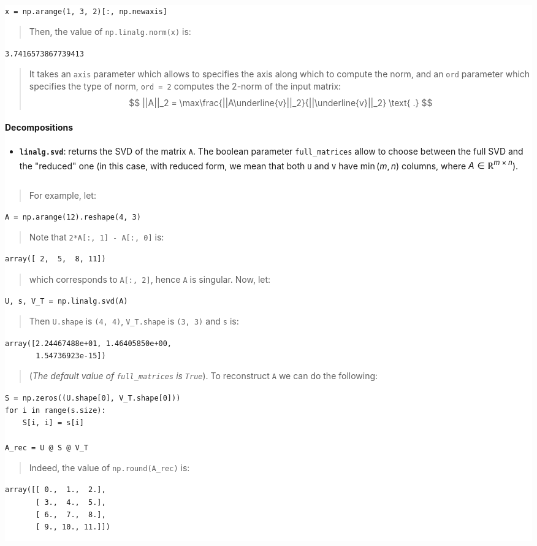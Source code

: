 ```
x = np.arange(1, 3, 2)[:, np.newaxis]
```
> Then, the value of `np.linalg.norm(x)` is:
```
3.7416573867739413
```
> It takes an `axis` parameter which allows to specifies the axis along which to compute the norm, and an `ord` parameter which specifies the type of norm, `ord = 2` computes the 2-norm of the input matrix:
$$
||A||_2 = \max\frac{||A\underline{v}||_2}{||\underline{v}||_2} \text{ .}
$$

#### Decompositions

- **`linalg.svd`**: returns the SVD of the matrix `A`. The boolean parameter `full_matrices` allow to choose between the full SVD and the "reduced" one (in this case, with reduced form, we mean that both `U` and `V` have $\min(m, n)$ columns, where $A \in \mathbb{R}^{m \times n}$).

</div>
<div class="column">

> For example, let:
```
A = np.arange(12).reshape(4, 3)
```
> Note that `2*A[:, 1] - A[:, 0]` is:

```
array([ 2,  5,  8, 11])
```
> which corresponds to `A[:, 2]`, hence `A` is singular.
Now, let:
```
U, s, V_T = np.linalg.svd(A)
```
> Then `U.shape` is `(4, 4)`, `V_T.shape` is `(3, 3)` and `s` is:
```
array([2.24467488e+01, 1.46405850e+00,
       1.54736923e-15])
```
> (_The default value of `full_matrices` is `True`_).
To reconstruct `A` we can do the following:
```
S = np.zeros((U.shape[0], V_T.shape[0]))
for i in range(s.size):
    S[i, i] = s[i]

A_rec = U @ S @ V_T
```
> Indeed, the value of `np.round(A_rec)` is:
```
array([[ 0.,  1.,  2.],
       [ 3.,  4.,  5.],
       [ 6.,  7.,  8.],
       [ 9., 10., 11.]])
```
